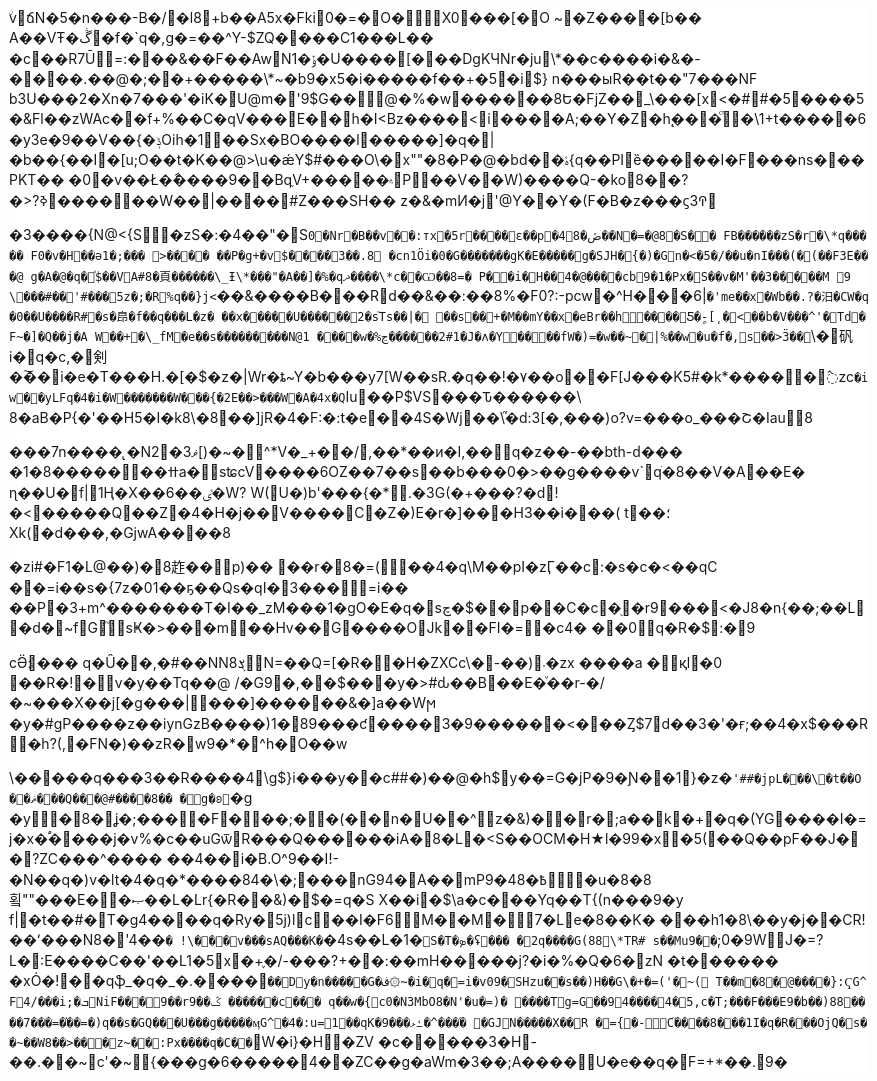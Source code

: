  ۨvճN�5�n���-B�/�l8+b��A5x�Fki0�=�O�X0���[�O ~�Z����[b�� A��VŦ�ڴ�f�`q�,g�=��^Y-$ZQ����C1���L��
�c��R7Ū=:���&��F��AwNݸ�1�U����[���DgKЧNr�ju\*��c����i�&�-����.��@�;��+�����\*~�b9� x5�i�����f��+�5�i$}
n���ыR��t��"7���NF b3U���2�Xn�7���'�iK�U@m�'9$G��@�%�w������8Ե�FjZ��\_\���[x<�##�5����ٙ5�&Fl��zWAc��f+%��C�qV���E��h�I<Bz����<i����A;��Y�Z�h̨���ⷵ�\1+t�����6�y3e�9��V��{�ݙOih�1��Sx�BO����l����  �]�q�|�b��{��I�[u;O��t�K��@>\u�ǽY$#���O\�x""�8�P�@�bd��ۂ{q��PIȅ�����I�F���ns���PKT��
�0�v��Ł�ާ����9��BqֶV+�����۾P��V��W)����Q-�ko8��?�>?ߢ������W��|����#Z�� �SH� � 
z�&�mͶ�j'@Y��Y�(F�B�z���ϛ3ꛈ
 
 �3����{N@<{S�zS�:�4��"�S`0�Nr�B��v��:тx�5r����ԑ��p�ڞ�48��N�=�@8�S�� FB������zS�r�\*q�����
F0 �v�H� �ә1�;��� >����
��P�g+�v$����3��.8 �cn1Ӧi�0�G����� ��gK�E�����g�SJH�{�)�Gn�<�5�/��u�nI���(�(��F3E���@ g �A�@�q�֓$��VA#8�頁������\_Ɨ\*���"�A��]�%�qޛ����\*c��Ѡ��8=�
P��i�H��4�@����cb9�1�Px�S��v�M'��3�����M 9\���#��'#���5z�;�R%q��}j<`��& ����B� ��Rd��&��:��8%�F0?:-pcw�^H���6|`�'me��x�Wb��.?�汨�CW�q�0��U� ���R#�s�皍�f��q���L�z� ��x�����U������2�s֘Ts��|� ��s��+�M��mY��x�eBr��h����Ƽ�-ٍ[͵�<��b�V���^'�Td�F~�]�Q��j�A
W��+�\_fM�e��s�� �������N@1
����w�%ڃ������2#1�J�ʌ�Y����fW�)=�w��~�|%��w�u�f�,s��  >Ӟ��`\�矾i�q�c,�剣�؅��i�e�T���H.�[�$�z�|Wr�ȶ~Y�b���y7[W��sR.�q��!�٧��o��F[J���K5#�k\*�����߮zc`�iw��yLFq�4�i�W�������W���{�2E��>���W�A�4x�Q`Iu��P$VS���Ԏ������\ 8�aB�P{�'��H5�I�k8\�8��]jR�4�F:�:t� e� �4S�Wj��\֞֔�d:3[�,���)o?v=���o\_���Շ�Iauِ8
 
 ���7n����̢ �N2�3ޥ[)�~�^\*V�\_+��/,��\*��и�I,��q�z��-��bth-ԁ��� �1�ߚ�������8a�sʨcV���� 6OZ��7��s��b���0ܱ�>��g����v`qֹ�8��V �A��E� ɳ��U�f|1Ң�X��6��ٸ�W? W(U�)b'���{�\*.�3G(�+���?�d!�<�����Q��Z�4�H�j��V����C�Z�)E�r�]���H3��i���( t��؛Xk(�d���,�GjwA����8
 
 �zi#�F1�L@��)�8䞢��p)��
׎��r�8�=(��4�q\M��pI�zӶ��c:�s�c�<��qC
��=i��s�{ 7z�01��ҕ��Qs�qI�3���=i�� ��P�3+m^�������T�I��\_zM���1�gO�E�q�sچ�$��p��C�c�֖�r 9���<�J8�n{��;��L�d�~fG֘sҜ �>���m��Hv��܎G����OJ k��FI�=�c4�
��0q�R�$:�9
 
 cӚ\׃���
q�Ȗ��,�#��NN8ܮN=��Q=[�R��H�ZXCc\�-��)܁�zx
����a �қl�0 ��R�!�΢v�y��Tq��@ /�G9�,��$���y�>#ԃ��B��E�ͮ��r-�/�~���X��j[�g���|���]������&�]a��Wϻ �y�#gP����z��iynGzB����)1�89���ƈ����3�9������<���Ȥ$7d��3�'�ғ;��4�x$���R�h?(,�FN�)��zR�w9�\*�^h�O��w
 
 \�����q���3��R����4\g$}i���y��c##�)��@�h $y��=G�jP�9�Ɲ��1}�z�`'##�jpL���\�t��O��ޘ���Q���@#����8��
�g�ʚ`�g �y�8�ʝ�;����F���;��(��n �U��^߻z�&)��r�;a��k�+�q�(YG����I�=j� x�֠����j�v%�c��uGѿR���Q������iA�8�L�<S��OCM�H★l�99 �x�5(��Q��pF��J��?ZC���^�� ��
��4��i�B.O^9��I!-�N��q�)v�lt�4�q�\*����84�\�;���nG94�A��mP9�4߿�8�u�8�8횤""���E��ޞ��L�Lr{�R��&)�$�=q�S X��i�$\a�c���Yq��T{(n���9�y f|� t��#�T�g4����q�Ry�5j)lc��I�F6M�\�M�7�Le�8��K�
���h1�8\��y�j��CR!��ʻ���N8�'4��`�
!\���v���sAQ���K�`�4s��L�1� `S�T�ܤ�ʢ��� �2q���� G(88\*TR# s��Mu9��`;0�9WJ�=?L�:E����C��'��L1�5x�+֢�/-���?+��:��mH�����j?�i�%� Q�6�zN �t��� ��� �xȮ�!��qֆ\_�q�\_�.���� `��Dy�n�����G�ڤ۞~�i�q�=i�v09�SHzu��s��)H��G\� +�=('�~(
T��m�8�@����}:ҀG^F4/���i; �ܒNiF��� 9��r9�� ݣ
������c���
q��w�{c 0�N3MbO8�N'�u� =)� ����Tg=G��94����4�5,c�T;���F���E9�b��)88����7���=�֗��=�)q��s�GQ���U ���g�����ӎG^�4�:u=1��qK�ߑޅ���9�^���֝�
�GJN��� ��X��R
�={�- C֘����8���1I�q�R���OjQ�s��~��W8��>���z~��:Px�󠓃��� q�C��`W�i}�H�ZV
� c�����3�H-��.��~c'�~{ ���g�6�����4��ZC��g�aWm�3��;A����U�e��q�F=+\*��.9�
 